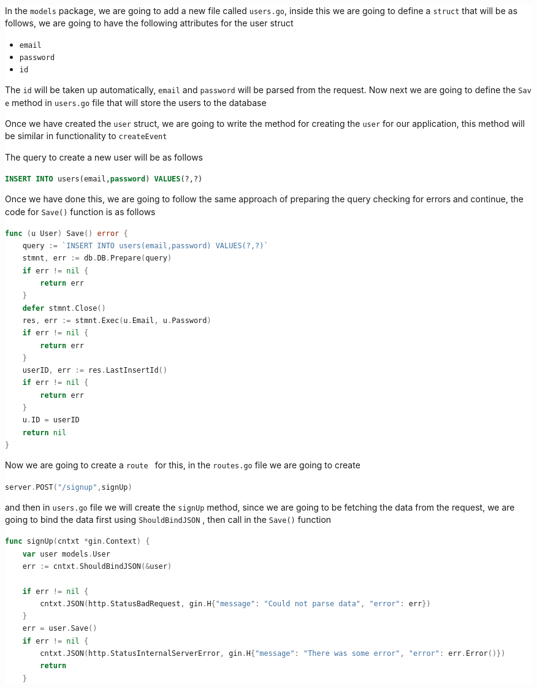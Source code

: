 In the `models` package, we are going to add a new file called `users.go`, inside this we are going to define a `struct` that will be as follows, we are going to have the following attributes for the user struct 

- `email`
- `password`
- `id`

The `id` will be taken up automatically, `email` and `password` will be parsed from the request. Now next we are going to define the `Save` method in `users.go` file that will store the users to the database 

Once we have created the `user` struct, we are going to write the method for creating the `user` for our application, this method will be similar in functionality to `createEvent` 

The query to create a new user will be as follows

```SQL 
INSERT INTO users(email,password) VALUES(?,?)
```

Once we have done this, we are going to follow the same approach of preparing the query checking for errors and continue, the code for  `Save()` function is as follows


```Go 
func (u User) Save() error {
	query := `INSERT INTO users(email,password) VALUES(?,?)`
	stmnt, err := db.DB.Prepare(query)
	if err != nil {
		return err
	}
	defer stmnt.Close()
	res, err := stmnt.Exec(u.Email, u.Password)
	if err != nil {
		return err
	}
	userID, err := res.LastInsertId()
	if err != nil {
		return err
	}
	u.ID = userID
	return nil
}
```

Now we are going to create a `route ` for this, in the `routes.go` file we are going to create 

```GO 
server.POST("/signup",signUp)
```

and then in `users.go` file we will create the `signUp` method, since we are going to be fetching the data from the request, we are going to bind the data first using `ShouldBindJSON` , then call in the `Save()` function 


```Go
func signUp(cntxt *gin.Context) {
	var user models.User
	err := cntxt.ShouldBindJSON(&user)

	if err != nil {
		cntxt.JSON(http.StatusBadRequest, gin.H{"message": "Could not parse data", "error": err})
	}
	err = user.Save()
	if err != nil {
		cntxt.JSON(http.StatusInternalServerError, gin.H{"message": "There was some error", "error": err.Error()})
		return
	}
```